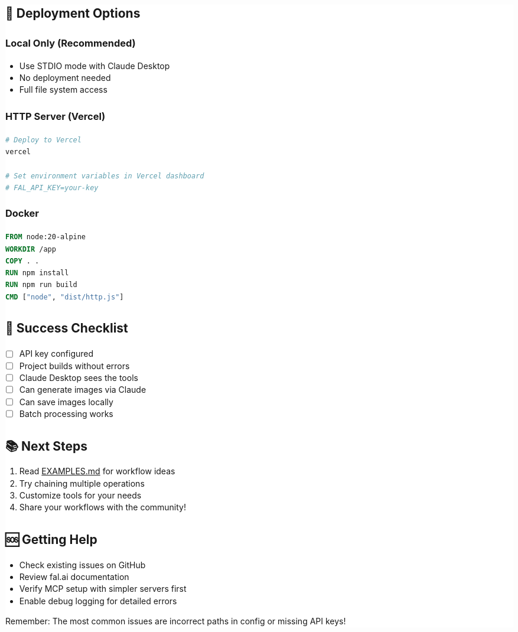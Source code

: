 ## 🚢 Deployment Options

### Local Only (Recommended)
- Use STDIO mode with Claude Desktop
- No deployment needed
- Full file system access

### HTTP Server (Vercel)
```bash
# Deploy to Vercel
vercel

# Set environment variables in Vercel dashboard
# FAL_API_KEY=your-key
```

### Docker
```dockerfile
FROM node:20-alpine
WORKDIR /app
COPY . .
RUN npm install
RUN npm run build
CMD ["node", "dist/http.js"]
```

## 🎉 Success Checklist

- [ ] API key configured
- [ ] Project builds without errors
- [ ] Claude Desktop sees the tools
- [ ] Can generate images via Claude
- [ ] Can save images locally
- [ ] Batch processing works

## 📚 Next Steps

1. Read [EXAMPLES.md](./EXAMPLES.md) for workflow ideas
2. Try chaining multiple operations
3. Customize tools for your needs
4. Share your workflows with the community!

## 🆘 Getting Help

- Check existing issues on GitHub
- Review fal.ai documentation
- Verify MCP setup with simpler servers first
- Enable debug logging for detailed errors

Remember: The most common issues are incorrect paths in config or missing API keys!